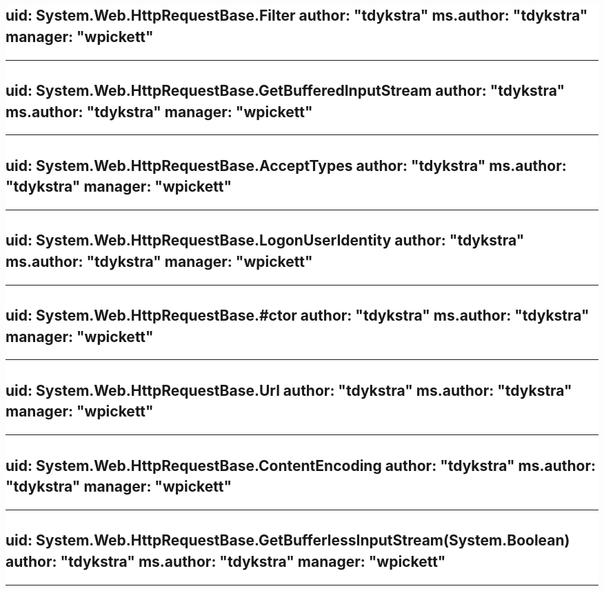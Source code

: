 uid: System.Web.HttpRequestBase.Filter
author: "tdykstra"
ms.author: "tdykstra"
manager: "wpickett"
---

---
uid: System.Web.HttpRequestBase.GetBufferedInputStream
author: "tdykstra"
ms.author: "tdykstra"
manager: "wpickett"
---

---
uid: System.Web.HttpRequestBase.AcceptTypes
author: "tdykstra"
ms.author: "tdykstra"
manager: "wpickett"
---

---
uid: System.Web.HttpRequestBase.LogonUserIdentity
author: "tdykstra"
ms.author: "tdykstra"
manager: "wpickett"
---

---
uid: System.Web.HttpRequestBase.#ctor
author: "tdykstra"
ms.author: "tdykstra"
manager: "wpickett"
---

---
uid: System.Web.HttpRequestBase.Url
author: "tdykstra"
ms.author: "tdykstra"
manager: "wpickett"
---

---
uid: System.Web.HttpRequestBase.ContentEncoding
author: "tdykstra"
ms.author: "tdykstra"
manager: "wpickett"
---

---
uid: System.Web.HttpRequestBase.GetBufferlessInputStream(System.Boolean)
author: "tdykstra"
ms.author: "tdykstra"
manager: "wpickett"
---

---